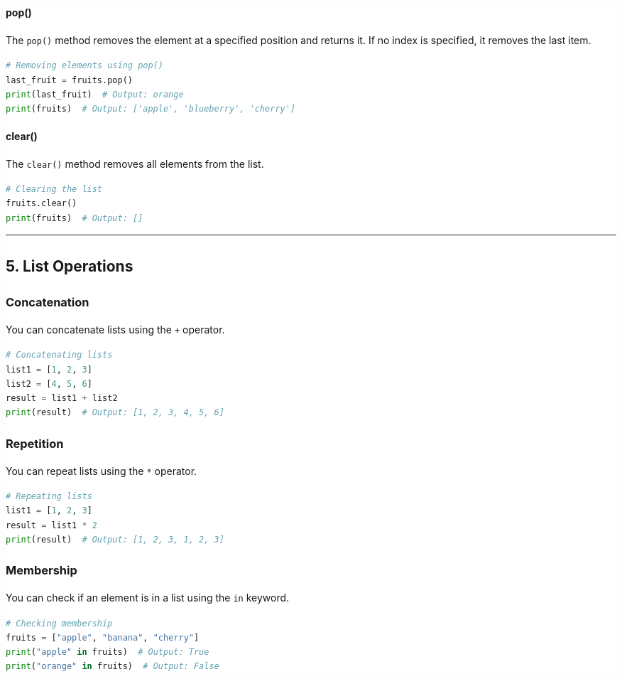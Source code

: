 #### pop()

The `pop()` method removes the element at a specified position and returns it. If no index is specified, it removes the last item.

```python
# Removing elements using pop()
last_fruit = fruits.pop()
print(last_fruit)  # Output: orange
print(fruits)  # Output: ['apple', 'blueberry', 'cherry']
```

#### clear()

The `clear()` method removes all elements from the list.

```python
# Clearing the list
fruits.clear()
print(fruits)  # Output: []
```

---

## 5. List Operations

### Concatenation

You can concatenate lists using the `+` operator.

```python
# Concatenating lists
list1 = [1, 2, 3]
list2 = [4, 5, 6]
result = list1 + list2
print(result)  # Output: [1, 2, 3, 4, 5, 6]
```

### Repetition

You can repeat lists using the `*` operator.

```python
# Repeating lists
list1 = [1, 2, 3]
result = list1 * 2
print(result)  # Output: [1, 2, 3, 1, 2, 3]
```

### Membership

You can check if an element is in a list using the `in` keyword.

```python
# Checking membership
fruits = ["apple", "banana", "cherry"]
print("apple" in fruits)  # Output: True
print("orange" in fruits)  # Output: False
```

